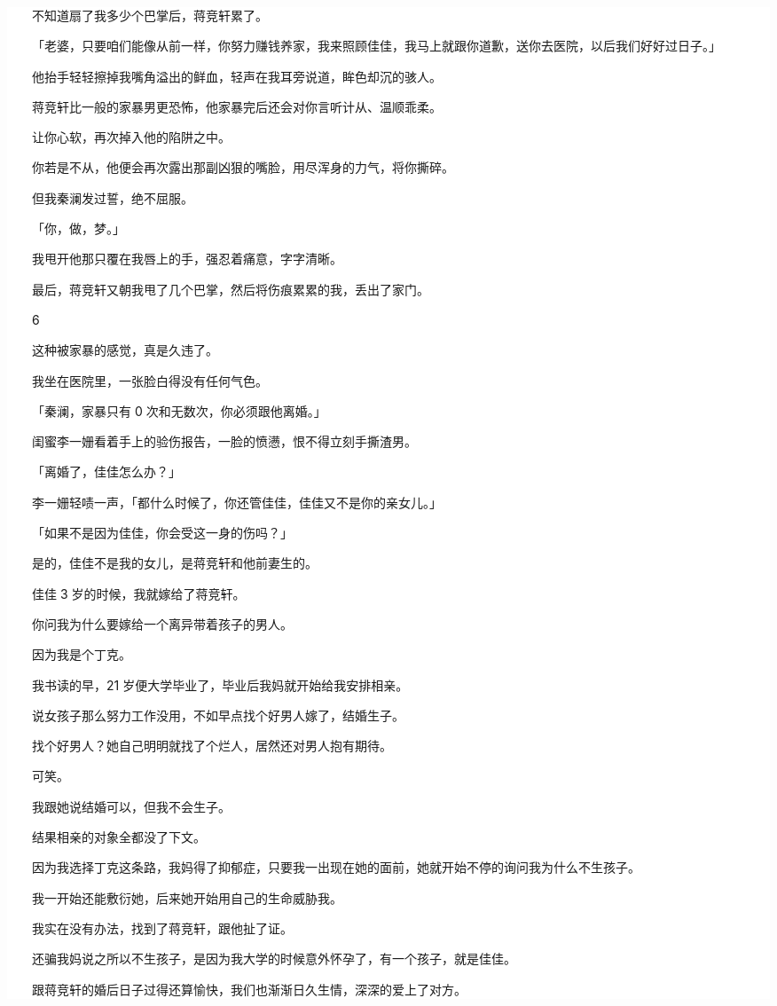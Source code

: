 &emsp;&emsp;不知道扇了我多少个巴掌后，蒋竞轩累了。  
  
&emsp;&emsp;「老婆，只要咱们能像从前一样，你努力赚钱养家，我来照顾佳佳，我马上就跟你道歉，送你去医院，以后我们好好过日子。」  
  
&emsp;&emsp;他抬手轻轻擦掉我嘴角溢出的鲜血，轻声在我耳旁说道，眸色却沉的骇人。  
  
&emsp;&emsp;蒋竞轩比一般的家暴男更恐怖，他家暴完后还会对你言听计从、温顺乖柔。  
  
&emsp;&emsp;让你心软，再次掉入他的陷阱之中。  
  
&emsp;&emsp;你若是不从，他便会再次露出那副凶狠的嘴脸，用尽浑身的力气，将你撕碎。  
  
&emsp;&emsp;但我秦澜发过誓，绝不屈服。  
  
&emsp;&emsp;「你，做，梦。」  
  
&emsp;&emsp;我甩开他那只覆在我唇上的手，强忍着痛意，字字清晰。  
  
&emsp;&emsp;最后，蒋竞轩又朝我甩了几个巴掌，然后将伤痕累累的我，丢出了家门。  
  
&emsp;&emsp;6  
  
&emsp;&emsp;这种被家暴的感觉，真是久违了。  
  
&emsp;&emsp;我坐在医院里，一张脸白得没有任何气色。  
  
&emsp;&emsp;「秦澜，家暴只有 0 次和无数次，你必须跟他离婚。」  
  
&emsp;&emsp;闺蜜李一姗看着手上的验伤报告，一脸的愤懑，恨不得立刻手撕渣男。  
  
&emsp;&emsp;「离婚了，佳佳怎么办？」  
  
&emsp;&emsp;李一姗轻啧一声，「都什么时候了，你还管佳佳，佳佳又不是你的亲女儿。」  
  
&emsp;&emsp;「如果不是因为佳佳，你会受这一身的伤吗？」  
  
&emsp;&emsp;是的，佳佳不是我的女儿，是蒋竞轩和他前妻生的。  
  
&emsp;&emsp;佳佳 3 岁的时候，我就嫁给了蒋竞轩。  
  
&emsp;&emsp;你问我为什么要嫁给一个离异带着孩子的男人。  
  
&emsp;&emsp;因为我是个丁克。  
  
&emsp;&emsp;我书读的早，21 岁便大学毕业了，毕业后我妈就开始给我安排相亲。  
  
&emsp;&emsp;说女孩子那么努力工作没用，不如早点找个好男人嫁了，结婚生子。  
  
&emsp;&emsp;找个好男人？她自己明明就找了个烂人，居然还对男人抱有期待。  
  
&emsp;&emsp;可笑。  
  
&emsp;&emsp;我跟她说结婚可以，但我不会生子。  
  
&emsp;&emsp;结果相亲的对象全都没了下文。  
  
&emsp;&emsp;因为我选择丁克这条路，我妈得了抑郁症，只要我一出现在她的面前，她就开始不停的询问我为什么不生孩子。  
  
&emsp;&emsp;我一开始还能敷衍她，后来她开始用自己的生命威胁我。  
  
&emsp;&emsp;我实在没有办法，找到了蒋竞轩，跟他扯了证。  
  
&emsp;&emsp;还骗我妈说之所以不生孩子，是因为我大学的时候意外怀孕了，有一个孩子，就是佳佳。  
  
&emsp;&emsp;跟蒋竞轩的婚后日子过得还算愉快，我们也渐渐日久生情，深深的爱上了对方。  
  